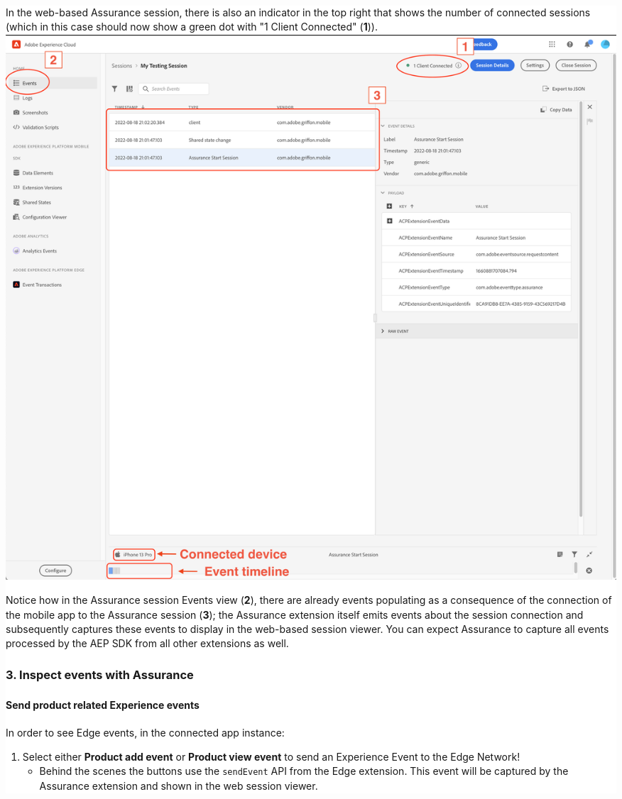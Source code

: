 In the web-based Assurance session, there is also an indicator in the top right that shows the number of connected sessions (which in this case should now show a green dot with "1 Client Connected" (**1**)).  
<img src="../Assets/edge-send-event-tutorial/assurance-validation/assurance-session-start.jpg" alt="Assurance Session Start - Web UI after connection" width="1100"/>  

Notice how in the Assurance session Events view (**2**), there are already events populating as a consequence of the connection of the mobile app to the Assurance session (**3**); the Assurance extension itself emits events about the session connection and subsequently captures these events to display in the web-based session viewer. You can expect Assurance to capture all events processed by the AEP SDK from all other extensions as well.  

### 3. Inspect events with Assurance
#### Send product related Experience events 
In order to see Edge events, in the connected app instance:
1. Select either **Product add event** or **Product view event** to send an Experience Event to the Edge Network! 
   - Behind the scenes the buttons use the `sendEvent` API from the Edge extension. This event will be captured by the Assurance extension and shown in the web session viewer.
